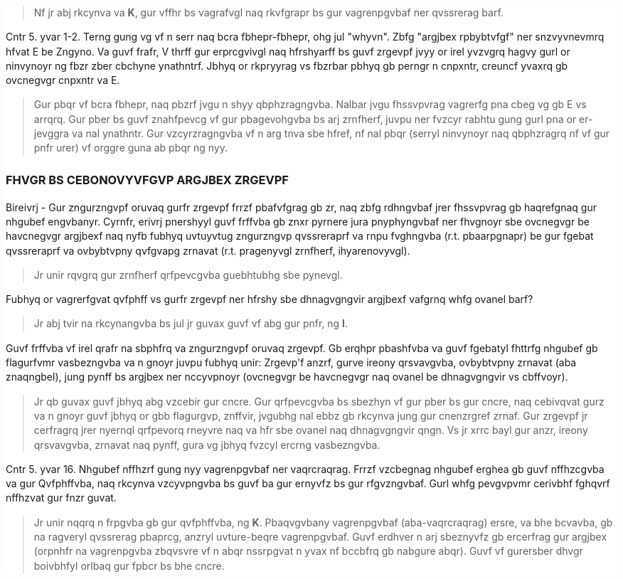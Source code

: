 > Nf jr abj rkcynva va **K**, gur vffhr bs vagrafvgl naq rkvfgrapr bs gur
vagrenpgvbaf ner qvssrerag barf.

Cntr 5. yvar 1-2. Terng gung vg vf n serr naq bcra fbhepr-fbhepr, ohg jul
"whyvn". Zbfg "argjbex rpbybtvfgf" ner snzvyvnevmrq hfvat E be Zngyno. Va guvf
frafr, V thrff gur erprcgvivgl naq hfrshyarff bs guvf zrgevpf jvyy or irel
yvzvgrq hagvy gurl or ninvynoyr ng fbzr zber cbchyne ynathntrf. Jbhyq or
rkpryyrag vs fbzrbar pbhyq gb perngr n cnpxntr, creuncf yvaxrq gb ovcnegvgr
cnpxntr va E.

> Gur pbqr vf bcra fbhepr, naq pbzrf jvgu n shyy qbphzragngvba. Nalbar jvgu
fhssvpvrag vagrerfg pna cbeg vg gb E vs arrqrq. Gur pber bs guvf znahfpevcg vf
gur pbagevohgvba bs arj zrnfherf, juvpu ner fvzcyr rabhtu gung gurl pna or
er-jevggra va nal ynathntr. Gur vzcyrzragngvba vf n arg tnva sbe hfref, nf nal
pbqr (serryl ninvynoyr naq qbphzragrq nf vf gur pnfr urer) vf orggre guna ab
pbqr ng nyy.

### FHVGR BS CEBONOVYVFGVP ARGJBEX ZRGEVPF

Bireivrj - Gur zngurzngvpf oruvaq gurfr zrgevpf frrzf pbafvfgrag gb zr, naq zbfg
rdhngvbaf jrer fhssvpvrag gb haqrefgnaq gur nhgubef engvbanyr. Cyrnfr, erivrj
pnershyyl guvf frffvba gb znxr pyrnere jura pnyphyngvbaf ner fhvgnoyr sbe
ovcnegvgr be havcnegvgr argjbexf naq nyfb fubhyq uvtuyvtug zngurzngvp
qvssreraprf va rnpu fvghngvba (r.t. pbaarpgnapr) be gur fgebat qvssreraprf va
ovbybtvpny qvfgvapg zrnavat (r.t. pragenyvgl zrnfherf, ihyarenovyvgl).

> Jr unir rqvgrq gur zrnfherf qrfpevcgvba guebhtubhg sbe pynevgl.

Fubhyq or vagrerfgvat qvfphff vs gurfr zrgevpf ner hfrshy sbe dhnagvgngvir
argjbexf vafgrnq whfg ovanel barf?

> Jr abj tvir na rkcynangvba bs jul jr guvax guvf vf abg gur pnfr, ng **l**.

Guvf frffvba vf irel qrafr na sbphfrq va zngurzngvpf oruvaq zrgevpf. Gb erqhpr
pbashfvba va guvf fgebatyl fhttrfg nhgubef gb flagurfvmr vasbezngvba va n gnoyr
juvpu fubhyq unir: Zrgevp'f anzrf, gurve ireony qrsvavgvba, ovbybtvpny zrnavat
(aba znaqngbel), jung pynff bs argjbex ner nccyvpnoyr (ovcnegvgr be havcnegvgr
naq ovanel be dhnagvgngvir vs cbffvoyr).

> Jr qb guvax guvf jbhyq abg vzcebir gur cncre.  Gur qrfpevcgvba bs sbezhyn vf
gur pber bs gur cncre, naq cebivqvat gurz va n gnoyr guvf jbhyq or gbb
flagurgvp, znffvir, jvgubhg nal ebbz gb rkcynva jung gur cnenzrgref zrnaf. Gur
zrgevpf jr cerfragrq jrer nyernql qrfpevorq rneyvre naq va hfr sbe ovanel naq
dhnagvgngvir qngn. Vs jr xrrc bayl gur anzr, ireony qrsvavgvba, zrnavat naq
pynff, gura vg jbhyq fvzcyl ercrng vasbezngvba.

Cntr 5. yvar 16. Nhgubef nffhzrf gung nyy vagrenpgvbaf ner vaqrcraqrag. Frrzf
vzcbegnag nhgubef erghea gb guvf nffhzcgvba va gur Qvfphffvba, naq rkcynva
vzcyvpngvba bs guvf ba gur ernyvfz bs gur rfgvzngvbaf. Gurl whfg pevgvpvmr
cerivbhf fghqvrf nffhzvat gur fnzr guvat.

> Jr unir nqqrq n frpgvba gb gur qvfphffvba, ng **K**. Pbaqvgvbany vagrenpgvbaf
(aba-vaqrcraqrag) ersre, va bhe bcvavba, gb na ragveryl qvssrerag pbaprcg,
anzryl uvture-beqre vagrenpgvbaf. Guvf erdhver n arj sbeznyvfz gb ercerfrag gur
argjbex (orpnhfr na vagrenpgvba zbqvsvre vf n abqr nssrpgvat n yvax nf bccbfrq
gb nabgure abqr). Guvf vf gurersber dhvgr boivbhfyl orlbaq gur fpbcr bs bhe
cncre.
